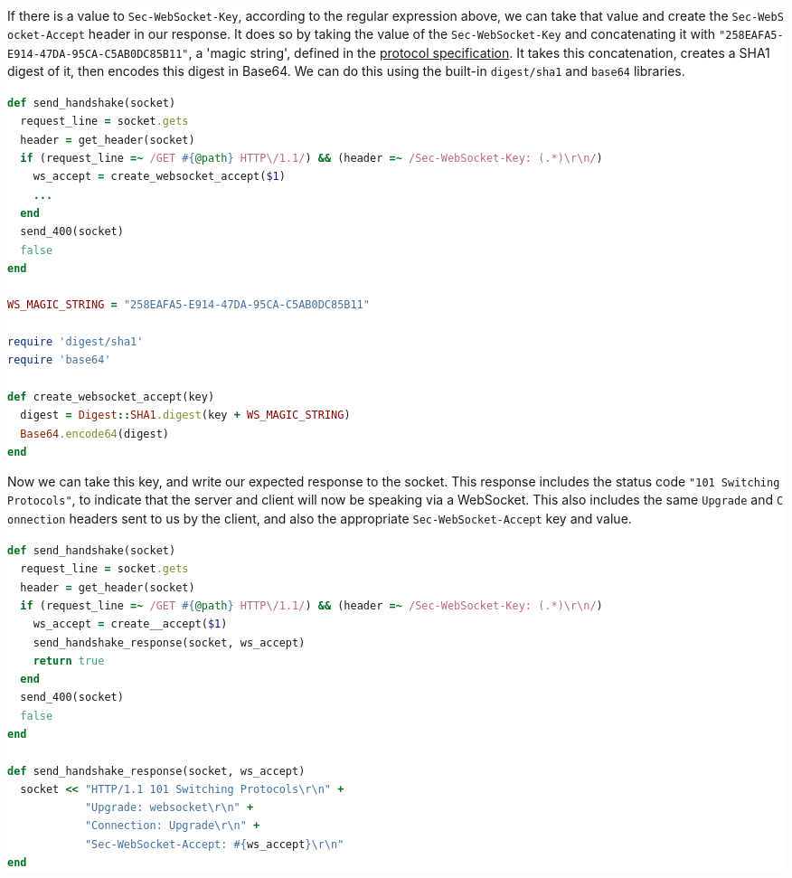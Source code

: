 If there is a value to `Sec-WebSocket-Key`, according to the regular expression above, we can take that value and create the `Sec-WebSocket-Accept` header in our response. It does so by taking the value of the `Sec-WebSocket-Key` and concatenating it with `"258EAFA5-E914-47DA-95CA-C5AB0DC85B11"`, a 'magic string', defined in the [protocol specification](https://tools.ietf.org/html/rfc6455#page-60). It takes this concatenation, creates a SHA1 digest of it, then encodes this digest in Base64. We can do this using the built-in `digest/sha1` and `base64` libraries.

```ruby
def send_handshake(socket)
  request_line = socket.gets
  header = get_header(socket)
  if (request_line =~ /GET #{@path} HTTP\/1.1/) && (header =~ /Sec-WebSocket-Key: (.*)\r\n/)
    ws_accept = create_websocket_accept($1)
    ...
  end
  send_400(socket)
  false
end

WS_MAGIC_STRING = "258EAFA5-E914-47DA-95CA-C5AB0DC85B11"

require 'digest/sha1'
require 'base64'

def create_websocket_accept(key)
  digest = Digest::SHA1.digest(key + WS_MAGIC_STRING)
  Base64.encode64(digest)
end
```

Now we can take this key, and write our expected response to the socket. This response includes the status code `"101 Switching Protocols"`, to indicate that the server and client will now be speaking via a WebSocket. This also includes the same `Upgrade` and `Connection` headers sent to us by the client, and also the appropriate `Sec-WebSocket-Accept` key and value.

```ruby
def send_handshake(socket)
  request_line = socket.gets
  header = get_header(socket)
  if (request_line =~ /GET #{@path} HTTP\/1.1/) && (header =~ /Sec-WebSocket-Key: (.*)\r\n/)
    ws_accept = create__accept($1)
    send_handshake_response(socket, ws_accept)
    return true
  end
  send_400(socket)
  false
end

def send_handshake_response(socket, ws_accept)
  socket << "HTTP/1.1 101 Switching Protocols\r\n" +
            "Upgrade: websocket\r\n" +
            "Connection: Upgrade\r\n" +
            "Sec-WebSocket-Accept: #{ws_accept}\r\n"
end
```
